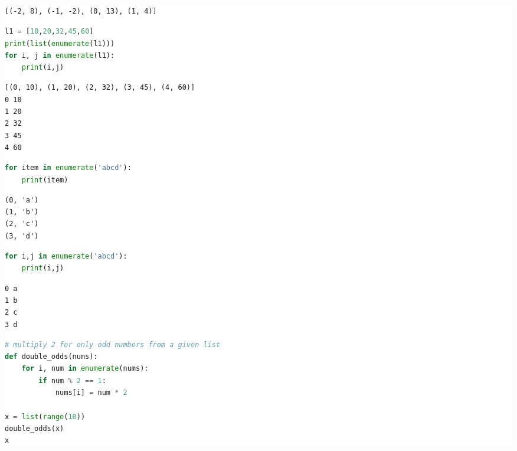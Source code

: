 

    [(-2, 8), (-1, -2), (0, 13), (1, 4)]




```python
l1 = [10,20,32,45,60]
print(list(enumerate(l1)))
for i, j in enumerate(l1):
    print(i,j)

```

    [(0, 10), (1, 20), (2, 32), (3, 45), (4, 60)]
    0 10
    1 20
    2 32
    3 45
    4 60
    


```python
for item in enumerate('abcd'):
    print(item)
```

    (0, 'a')
    (1, 'b')
    (2, 'c')
    (3, 'd')
    


```python
for i,j in enumerate('abcd'):
    print(i,j)
```

    0 a
    1 b
    2 c
    3 d
    


```python
# multiply 2 for only odd numbers from a given list 
def double_odds(nums):
    for i, num in enumerate(nums):
        if num % 2 == 1:
            nums[i] = num * 2

x = list(range(10))
double_odds(x)
x
```



